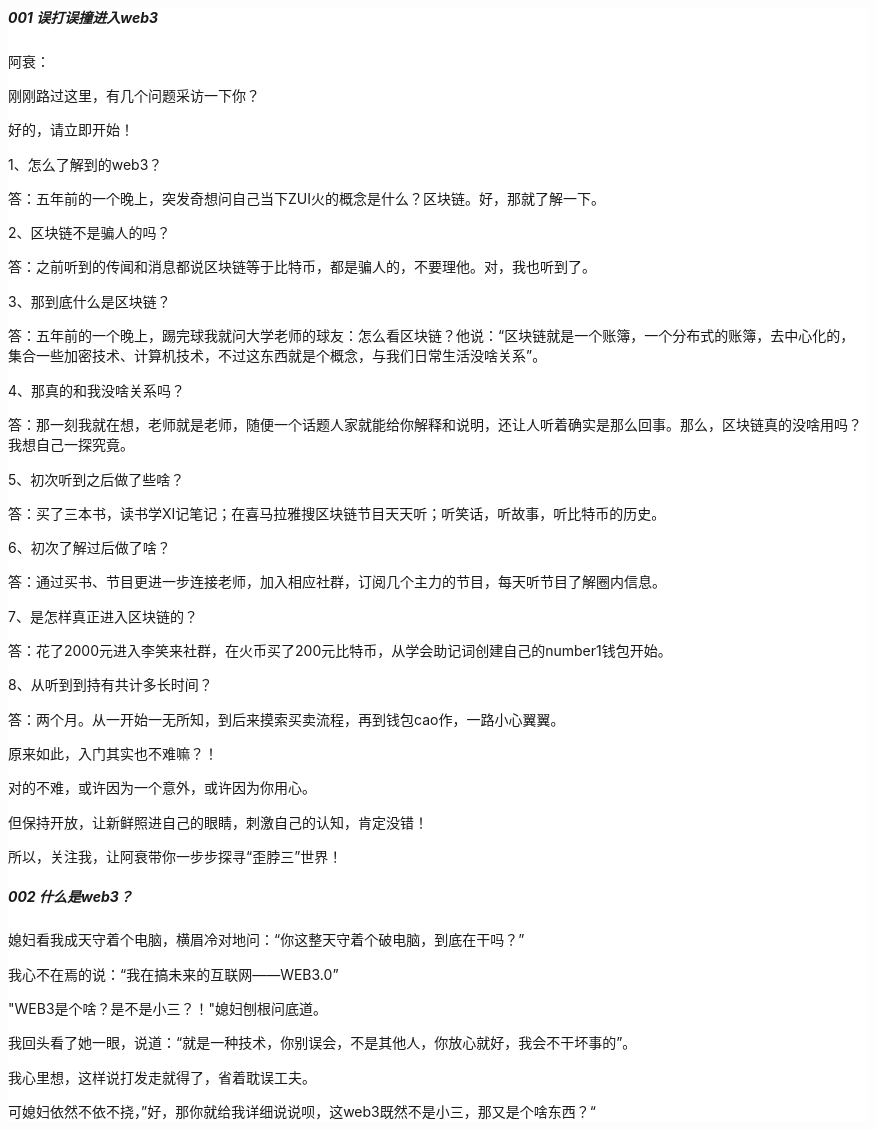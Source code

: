 ##### 001 误打误撞进入web3

阿衰：

刚刚路过这里，有几个问题采访一下你？

好的，请立即开始！

1、怎么了解到的web3？

答：五年前的一个晚上，突发奇想问自己当下ZUI火的概念是什么？区块链。好，那就了解一下。

2、区块链不是骗人的吗？

答：之前听到的传闻和消息都说区块链等于比特币，都是骗人的，不要理他。对，我也听到了。

3、那到底什么是区块链？

答：五年前的一个晚上，踢完球我就问大学老师的球友：怎么看区块链？他说：“区块链就是一个账簿，一个分布式的账簿，去中心化的，集合一些加密技术、计算机技术，不过这东西就是个概念，与我们日常生活没啥关系”。

4、那真的和我没啥关系吗？

答：那一刻我就在想，老师就是老师，随便一个话题人家就能给你解释和说明，还让人听着确实是那么回事。那么，区块链真的没啥用吗？我想自己一探究竟。

5、初次听到之后做了些啥？

答：买了三本书，读书学XI记笔记；在喜马拉雅搜区块链节目天天听；听笑话，听故事，听比特币的历史。

6、初次了解过后做了啥？

答：通过买书、节目更进一步连接老师，加入相应社群，订阅几个主力的节目，每天听节目了解圈内信息。

7、是怎样真正进入区块链的？

答：花了2000元进入李笑来社群，在火币买了200元比特币，从学会助记词创建自己的number1钱包开始。

8、从听到到持有共计多长时间？

答：两个月。从一开始一无所知，到后来摸索买卖流程，再到钱包cao作，一路小心翼翼。

原来如此，入门其实也不难嘛？！

对的不难，或许因为一个意外，或许因为你用心。

但保持开放，让新鲜照进自己的眼睛，刺激自己的认知，肯定没错！

所以，关注我，让阿衰带你一步步探寻“歪脖三”世界！





##### 002 什么是web3？

媳妇看我成天守着个电脑，横眉冷对地问：“你这整天守着个破电脑，到底在干吗？”

我心不在焉的说：“我在搞未来的互联网——WEB3.0”

"WEB3是个啥？是不是小三？！"媳妇刨根问底道。

我回头看了她一眼，说道：“就是一种技术，你别误会，不是其他人，你放心就好，我会不干坏事的”。

我心里想，这样说打发走就得了，省着耽误工夫。

可媳妇依然不依不挠，”好，那你就给我详细说说呗，这web3既然不是小三，那又是个啥东西？“
